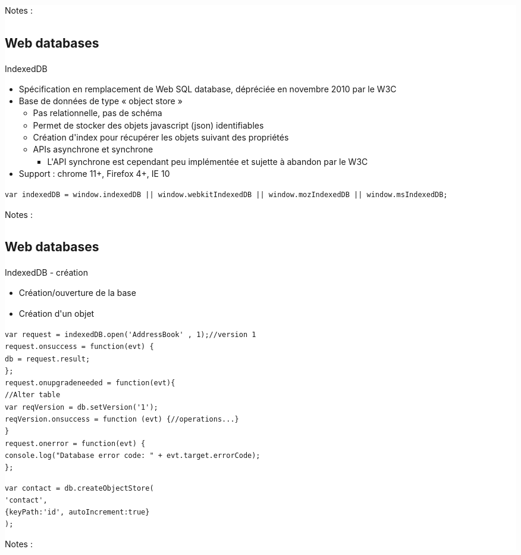 Notes :




## Web databases
IndexedDB

- Spécification en remplacement de Web SQL database, dépréciée en novembre 2010 par le W3C
- Base de données de type « object store »
	- Pas relationnelle, pas de schéma
	- Permet de stocker des objets javascript (json) identifiables
	- Création d'index pour récupérer les objets suivant des propriétés
	- APIs asynchrone et synchrone
		- L'API synchrone est cependant peu implémentée et sujette à abandon par le W3C
- Support : chrome 11+, Firefox 4+, IE 10

```
var indexedDB = window.indexedDB || window.webkitIndexedDB || window.mozIndexedDB || window.msIndexedDB;
```

Notes :




## Web databases
IndexedDB - création

- Création/ouverture de la base

- Création d'un objet

```
var request = indexedDB.open('AddressBook' , 1);//version 1
request.onsuccess = function(evt) {
db = request.result;
};
request.onupgradeneeded = function(evt){
//Alter table
var reqVersion = db.setVersion('1');
reqVersion.onsuccess = function (evt) {//operations...}
}
request.onerror = function(evt) {
console.log("Database error code: " + evt.target.errorCode);
};
```

```
var contact = db.createObjectStore(
'contact',
{keyPath:'id', autoIncrement:true}
);
```

Notes :
